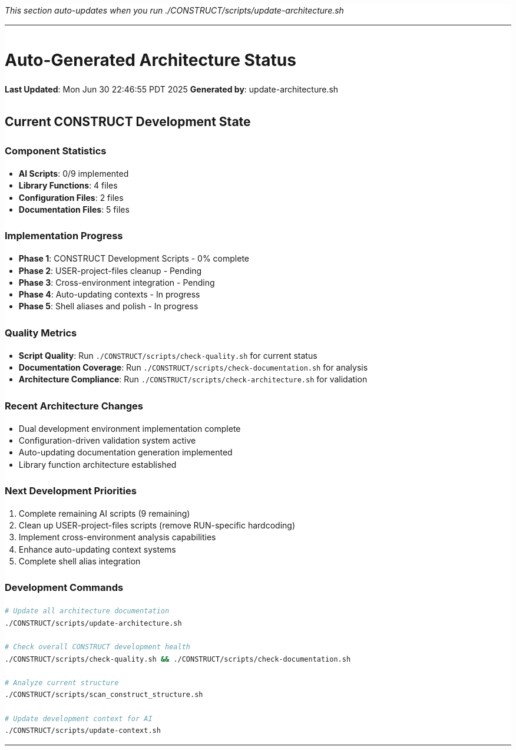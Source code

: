 
*This section auto-updates when you run ./CONSTRUCT/scripts/update-architecture.sh*

---

# Auto-Generated Architecture Status

**Last Updated**: Mon Jun 30 22:46:55 PDT 2025
**Generated by**: update-architecture.sh

## Current CONSTRUCT Development State

### Component Statistics
- **AI Scripts**: 0/9 implemented
- **Library Functions**: 4 files
- **Configuration Files**: 2 files
- **Documentation Files**: 5 files

### Implementation Progress
- **Phase 1**: CONSTRUCT Development Scripts - 0% complete
- **Phase 2**: USER-project-files cleanup - Pending
- **Phase 3**: Cross-environment integration - Pending
- **Phase 4**: Auto-updating contexts - In progress
- **Phase 5**: Shell aliases and polish - In progress

### Quality Metrics
- **Script Quality**: Run `./CONSTRUCT/scripts/check-quality.sh` for current status
- **Documentation Coverage**: Run `./CONSTRUCT/scripts/check-documentation.sh` for analysis
- **Architecture Compliance**: Run `./CONSTRUCT/scripts/check-architecture.sh` for validation

### Recent Architecture Changes
- Dual development environment implementation complete
- Configuration-driven validation system active
- Auto-updating documentation generation implemented
- Library function architecture established

### Next Development Priorities
1. Complete remaining AI scripts (9 remaining)
2. Clean up USER-project-files scripts (remove RUN-specific hardcoding)
3. Implement cross-environment analysis capabilities
4. Enhance auto-updating context systems
5. Complete shell alias integration

### Development Commands
```bash
# Update all architecture documentation
./CONSTRUCT/scripts/update-architecture.sh

# Check overall CONSTRUCT development health
./CONSTRUCT/scripts/check-quality.sh && ./CONSTRUCT/scripts/check-documentation.sh

# Analyze current structure
./CONSTRUCT/scripts/scan_construct_structure.sh

# Update development context for AI
./CONSTRUCT/scripts/update-context.sh
```

---
